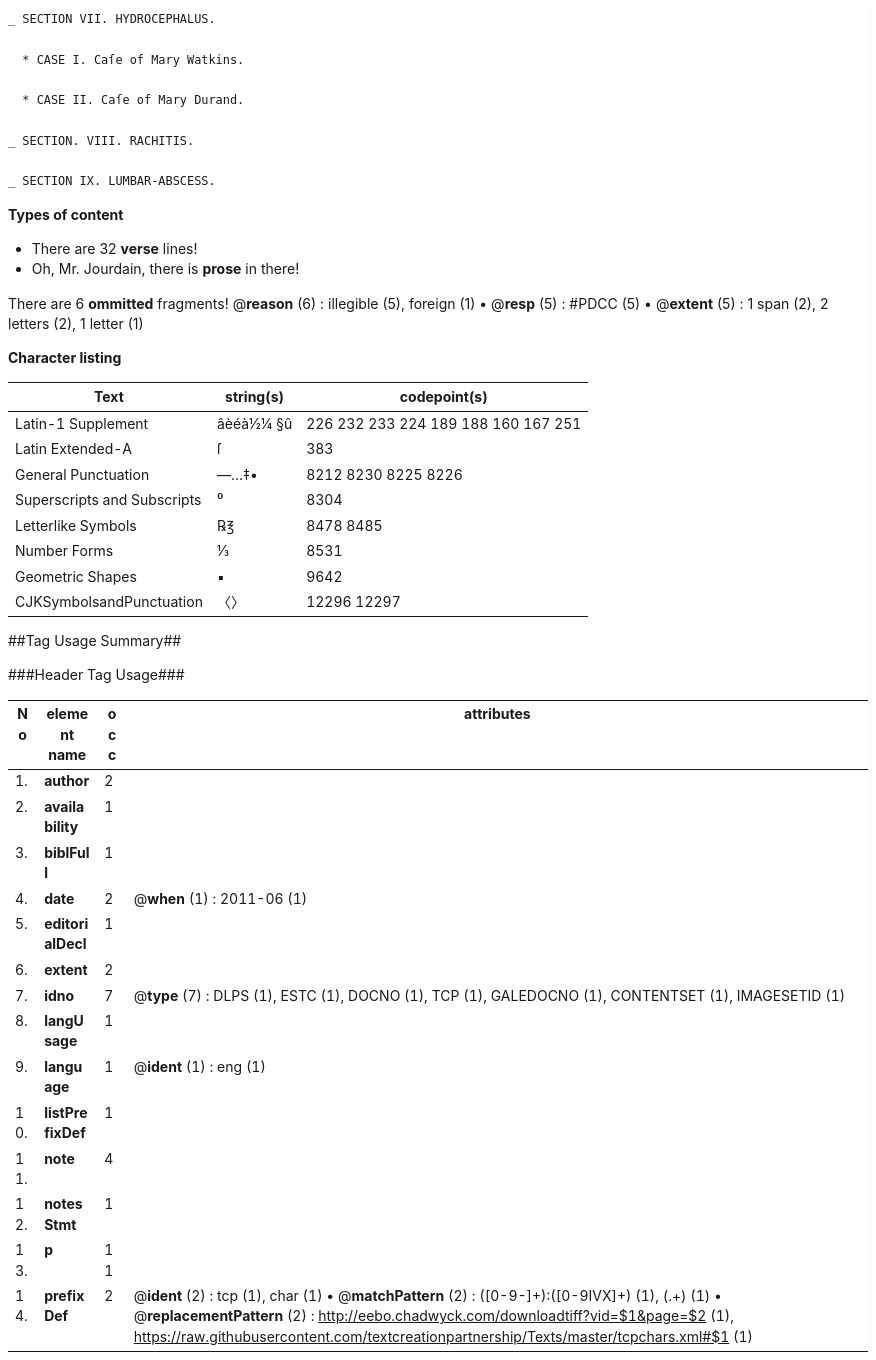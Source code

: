     _ SECTION VII. HYDROCEPHALUS.

      * CASE I. Caſe of Mary Watkins.

      * CASE II. Caſe of Mary Durand.

    _ SECTION. VIII. RACHITIS.

    _ SECTION IX. LUMBAR-ABSCESS.

**Types of content**

  * There are 32 **verse** lines!
  * Oh, Mr. Jourdain, there is **prose** in there!

There are 6 **ommitted** fragments! 
 @__reason__ (6) : illegible (5), foreign (1)  •  @__resp__ (5) : #PDCC (5)  •  @__extent__ (5) : 1 span (2), 2 letters (2), 1 letter (1)

**Character listing**


|Text|string(s)|codepoint(s)|
|---|---|---|
|Latin-1 Supplement|âèéà½¼ §û|226 232 233 224 189 188 160 167 251|
|Latin Extended-A|ſ|383|
|General Punctuation|—…‡•|8212 8230 8225 8226|
|Superscripts             and Subscripts|⁰|8304|
|Letterlike Symbols|℞℥|8478 8485|
|Number Forms|⅓|8531|
|Geometric Shapes|▪|9642|
|CJKSymbolsandPunctuation|〈〉|12296 12297|

##Tag Usage Summary##

###Header Tag Usage###

|No|element name|occ|attributes|
|---|---|---|---|
|1.|__author__|2||
|2.|__availability__|1||
|3.|__biblFull__|1||
|4.|__date__|2| @__when__ (1) : 2011-06 (1)|
|5.|__editorialDecl__|1||
|6.|__extent__|2||
|7.|__idno__|7| @__type__ (7) : DLPS (1), ESTC (1), DOCNO (1), TCP (1), GALEDOCNO (1), CONTENTSET (1), IMAGESETID (1)|
|8.|__langUsage__|1||
|9.|__language__|1| @__ident__ (1) : eng (1)|
|10.|__listPrefixDef__|1||
|11.|__note__|4||
|12.|__notesStmt__|1||
|13.|__p__|11||
|14.|__prefixDef__|2| @__ident__ (2) : tcp (1), char (1)  •  @__matchPattern__ (2) : ([0-9\-]+):([0-9IVX]+) (1), (.+) (1)  •  @__replacementPattern__ (2) : http://eebo.chadwyck.com/downloadtiff?vid=$1&page=$2 (1), https://raw.githubusercontent.com/textcreationpartnership/Texts/master/tcpchars.xml#$1 (1)|